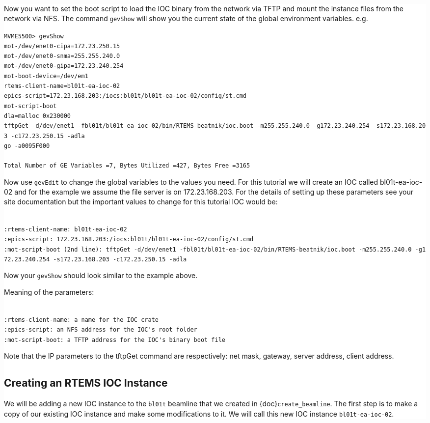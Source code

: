 Now you want to set the boot script to load the IOC binary from the network via
TFTP and mount the instance files from the network via NFS. The command
`gevShow` will show you the current state of the global environment variables.
e.g.

```
MVME5500> gevShow
mot-/dev/enet0-cipa=172.23.250.15
mot-/dev/enet0-snma=255.255.240.0
mot-/dev/enet0-gipa=172.23.240.254
mot-boot-device=/dev/em1
rtems-client-name=bl01t-ea-ioc-02
epics-script=172.23.168.203:/iocs:bl01t/bl01t-ea-ioc-02/config/st.cmd
mot-script-boot
dla=malloc 0x230000
tftpGet -d/dev/enet1 -fbl01t/bl01t-ea-ioc-02/bin/RTEMS-beatnik/ioc.boot -m255.255.240.0 -g172.23.240.254 -s172.23.168.203 -c172.23.250.15 -adla
go -a0095F000

Total Number of GE Variables =7, Bytes Utilized =427, Bytes Free =3165
```

Now use `gevEdit` to change the global variables to the values you need.
For this tutorial we will create an IOC called bl01t-ea-ioc-02 and for the
example we assume the file server is on 172.23.168.203. For the details of
setting up these parameters see your site documentation but the important
values to change for this tutorial IOC would be:

```{eval-rst}

:rtems-client-name: bl01t-ea-ioc-02
:epics-script: 172.23.168.203:/iocs:bl01t/bl01t-ea-ioc-02/config/st.cmd
:mot-script-boot (2nd line): tftpGet -d/dev/enet1 -fbl01t/bl01t-ea-ioc-02/bin/RTEMS-beatnik/ioc.boot -m255.255.240.0 -g172.23.240.254 -s172.23.168.203 -c172.23.250.15 -adla
```

Now your `gevShow` should look similar to the example above.

Meaning of the parameters:

```{eval-rst}

:rtems-client-name: a name for the IOC crate
:epics-script: an NFS address for the IOC's root folder
:mot-script-boot: a TFTP address for the IOC's binary boot file
```

Note that the IP parameters to the tftpGet command are respectively:
net mask, gateway, server address, client address.

## Creating an RTEMS IOC Instance

We will be adding a new IOC instance to the `bl01t` beamline that we created in
{doc}`create_beamline`. The first step is to make a copy of our existing IOC instance
and make some modifications to it. We will call this new IOC instance
`bl01t-ea-ioc-02`.

